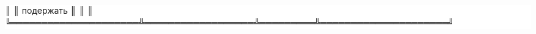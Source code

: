 ║                     ║ подержать        ║         ║                     ║
╚═════════════════════╩══════════════════╩═════════╩═════════════════════╝
